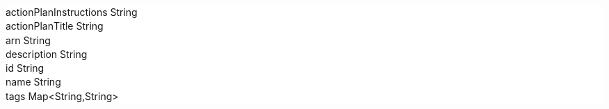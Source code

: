 <div>
<pulumi-choosable type="language" values="java">
<dl class="resources-properties"><dt class="property-"
            title="">
        <span id="actionplaninstructions_java">
<a data-swiftype-name="resource-property" data-swiftype-type="text" href="#actionplaninstructions_java" style="color: inherit; text-decoration: inherit;">action<wbr>Plan<wbr>Instructions</a>
</span>
        <span class="property-indicator"></span>
        <span class="property-type">String</span>
    </dt>
    <dd></dd><dt class="property-"
            title="">
        <span id="actionplantitle_java">
<a data-swiftype-name="resource-property" data-swiftype-type="text" href="#actionplantitle_java" style="color: inherit; text-decoration: inherit;">action<wbr>Plan<wbr>Title</a>
</span>
        <span class="property-indicator"></span>
        <span class="property-type">String</span>
    </dt>
    <dd></dd><dt class="property-"
            title="">
        <span id="arn_java">
<a data-swiftype-name="resource-property" data-swiftype-type="text" href="#arn_java" style="color: inherit; text-decoration: inherit;">arn</a>
</span>
        <span class="property-indicator"></span>
        <span class="property-type">String</span>
    </dt>
    <dd></dd><dt class="property-"
            title="">
        <span id="description_java">
<a data-swiftype-name="resource-property" data-swiftype-type="text" href="#description_java" style="color: inherit; text-decoration: inherit;">description</a>
</span>
        <span class="property-indicator"></span>
        <span class="property-type">String</span>
    </dt>
    <dd></dd><dt class="property-"
            title="">
        <span id="id_java">
<a data-swiftype-name="resource-property" data-swiftype-type="text" href="#id_java" style="color: inherit; text-decoration: inherit;">id</a>
</span>
        <span class="property-indicator"></span>
        <span class="property-type">String</span>
    </dt>
    <dd></dd><dt class="property-"
            title="">
        <span id="name_java">
<a data-swiftype-name="resource-property" data-swiftype-type="text" href="#name_java" style="color: inherit; text-decoration: inherit;">name</a>
</span>
        <span class="property-indicator"></span>
        <span class="property-type">String</span>
    </dt>
    <dd></dd><dt class="property-"
            title="">
        <span id="tags_java">
<a data-swiftype-name="resource-property" data-swiftype-type="text" href="#tags_java" style="color: inherit; text-decoration: inherit;">tags</a>
</span>
        <span class="property-indicator"></span>
        <span class="property-type">Map&lt;String,String&gt;</span>
